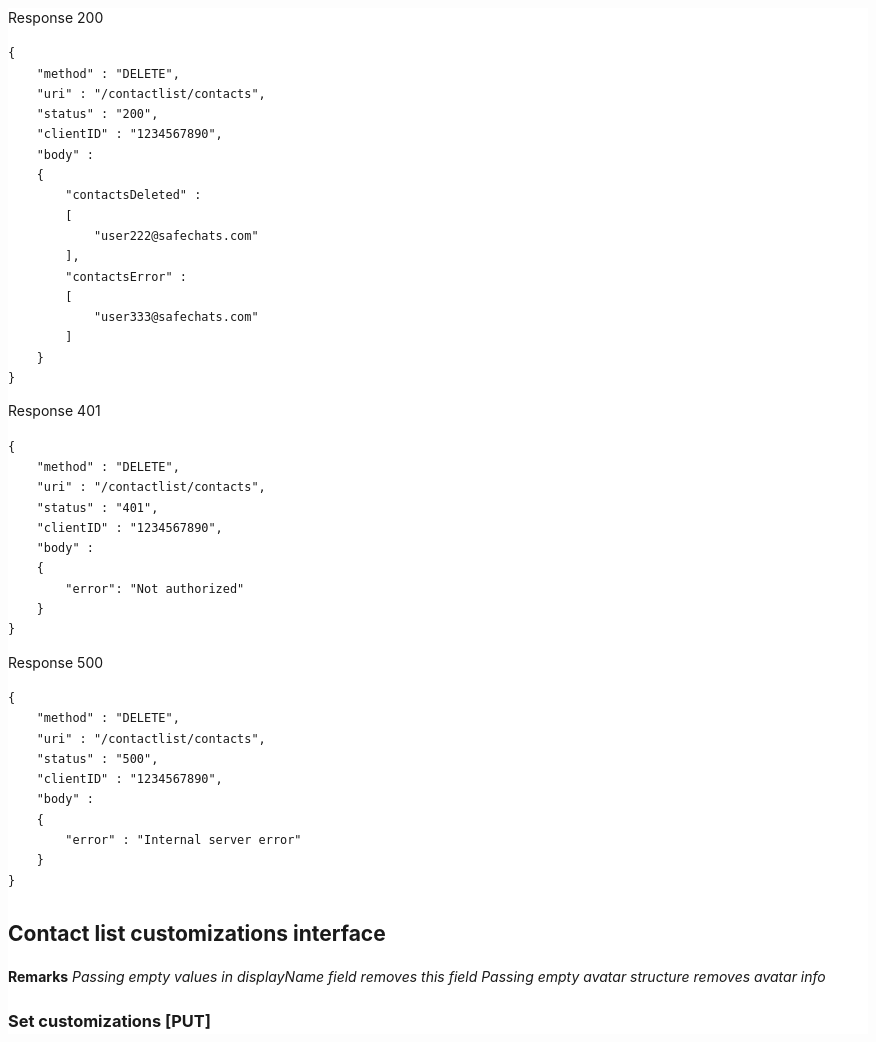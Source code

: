 Response 200

    {
        "method" : "DELETE",
        "uri" : "/contactlist/contacts",
		"status" : "200",
		"clientID" : "1234567890",
        "body" :
        {
			"contactsDeleted" :
			[
				"user222@safechats.com"
			],
			"contactsError" :
			[
				"user333@safechats.com"
			]
		}
	}

Response 401

    {
        "method" : "DELETE",
        "uri" : "/contactlist/contacts",
		"status" : "401",
		"clientID" : "1234567890",
        "body" :
        {
            "error": "Not authorized"
        }
    }

Response 500

    {
        "method" : "DELETE",
        "uri" : "/contactlist/contacts",
		"status" : "500",
		"clientID" : "1234567890",
        "body" :
        {
			"error" : "Internal server error"
		}
	}


## Contact list customizations interface

**Remarks**
*Passing empty values in *displayName* field removes this field*
*Passing empty *avatar* structure removes avatar info*

### Set customizations [PUT]
